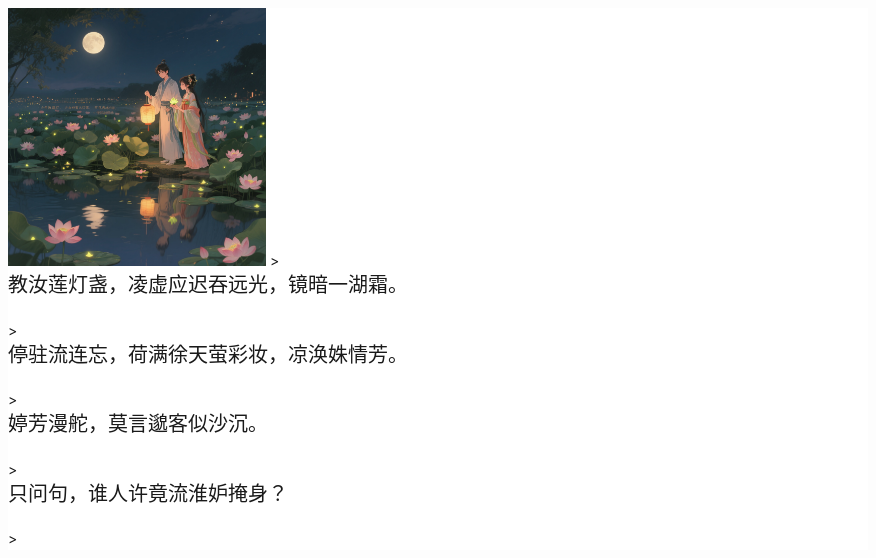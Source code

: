 <img src="./media/outter/tingLian/05.png" style="width: 30%">
>     <div style="font-family: STXingkai;font-size:20px">教汝莲灯盏，凌虚应迟吞远光，镜暗一湖霜。</div><br/>
>     <div style="font-family: STXingkai;font-size:20px">停驻流连忘，荷满徐天萤彩妆，凉涣姝情芳。</div><br/>
>     <div style="font-family: STXingkai;font-size:20px">婷芳漫舵，莫言邈客似沙沉。</div><br/>
>     <div style="font-family: STXingkai;font-size:20px">只问句，谁人许竟流淮妒掩身？</div><br/>
>